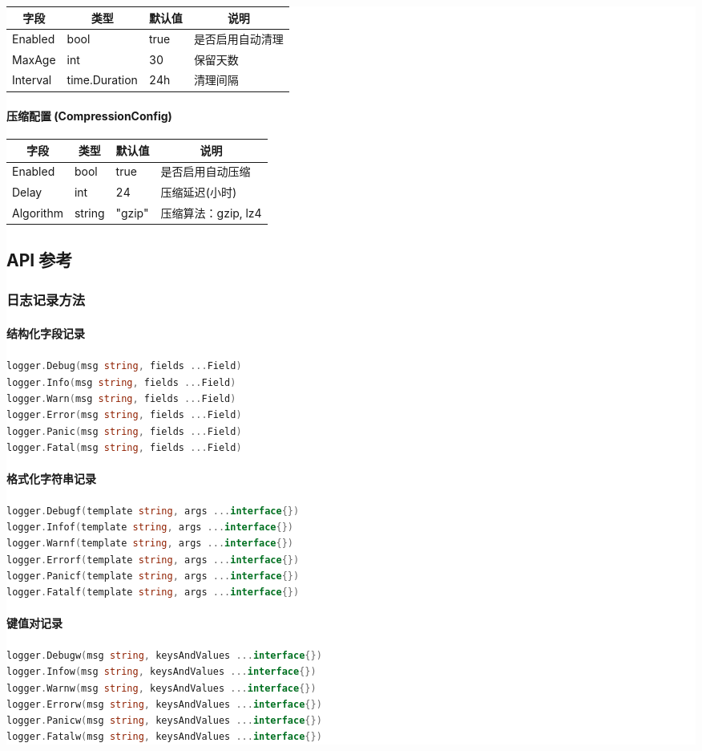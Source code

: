 | 字段 | 类型 | 默认值 | 说明 |
|------|------|--------|------|
| Enabled | bool | true | 是否启用自动清理 |
| MaxAge | int | 30 | 保留天数 |
| Interval | time.Duration | 24h | 清理间隔 |

#### 压缩配置 (CompressionConfig)

| 字段 | 类型 | 默认值 | 说明 |
|------|------|--------|------|
| Enabled | bool | true | 是否启用自动压缩 |
| Delay | int | 24 | 压缩延迟(小时) |
| Algorithm | string | "gzip" | 压缩算法：gzip, lz4 |

## API 参考

### 日志记录方法

#### 结构化字段记录
```go
logger.Debug(msg string, fields ...Field)
logger.Info(msg string, fields ...Field)
logger.Warn(msg string, fields ...Field)
logger.Error(msg string, fields ...Field)
logger.Panic(msg string, fields ...Field)
logger.Fatal(msg string, fields ...Field)
```

#### 格式化字符串记录
```go
logger.Debugf(template string, args ...interface{})
logger.Infof(template string, args ...interface{})
logger.Warnf(template string, args ...interface{})
logger.Errorf(template string, args ...interface{})
logger.Panicf(template string, args ...interface{})
logger.Fatalf(template string, args ...interface{})
```

#### 键值对记录
```go
logger.Debugw(msg string, keysAndValues ...interface{})
logger.Infow(msg string, keysAndValues ...interface{})
logger.Warnw(msg string, keysAndValues ...interface{})
logger.Errorw(msg string, keysAndValues ...interface{})
logger.Panicw(msg string, keysAndValues ...interface{})
logger.Fatalw(msg string, keysAndValues ...interface{})
```
